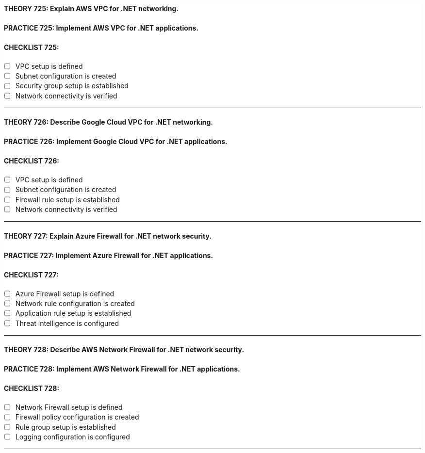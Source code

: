 
#### THEORY 725: Explain AWS VPC for .NET networking.

#### PRACTICE 725: Implement AWS VPC for .NET applications.

#### CHECKLIST 725:

- [ ] VPC setup is defined
- [ ] Subnet configuration is created
- [ ] Security group setup is established
- [ ] Network connectivity is verified

---

#### THEORY 726: Describe Google Cloud VPC for .NET networking.

#### PRACTICE 726: Implement Google Cloud VPC for .NET applications.

#### CHECKLIST 726:

- [ ] VPC setup is defined
- [ ] Subnet configuration is created
- [ ] Firewall rule setup is established
- [ ] Network connectivity is verified

---

#### THEORY 727: Explain Azure Firewall for .NET network security.

#### PRACTICE 727: Implement Azure Firewall for .NET applications.

#### CHECKLIST 727:

- [ ] Azure Firewall setup is defined
- [ ] Network rule configuration is created
- [ ] Application rule setup is established
- [ ] Threat intelligence is configured

---

#### THEORY 728: Describe AWS Network Firewall for .NET network security.

#### PRACTICE 728: Implement AWS Network Firewall for .NET applications.

#### CHECKLIST 728:

- [ ] Network Firewall setup is defined
- [ ] Firewall policy configuration is created
- [ ] Rule group setup is established
- [ ] Logging configuration is configured

---